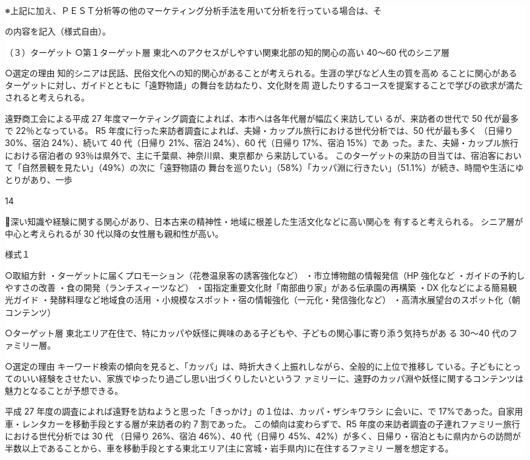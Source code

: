 ※上記に加え、ＰＥＳＴ分析等の他のマーケティング分析手法を用いて分析を行っている場合は、そ

の内容を記入（様式自由）。

（３）ターゲット
○第１ターゲット層
東北へのアクセスがしやすい関東北部の知的関心の高い 40～60 代のシニア層

○選定の理由
知的シニアは民話、民俗文化への知的関心があることが考えられる。生涯の学びなど人生の質を高め
ることに関心があるターゲットに対し、ガイドとともに「遠野物語」の舞台を訪ねたり、文化財を周
遊したりするコースを提案することで学びの欲求が満たされると考えられる。

遠野商工会による平成 27 年度マーケティング調査によれば、本市へは各年代層が幅広く来訪してい
るが、来訪者の世代で 50 代が最多で 22％となっている。
R5 年度に行った来訪者調査によれば、夫婦・カップル旅行における世代分析では、50 代が最も多く
（日帰り 30%、宿泊 24%）、続いて 40 代（日帰り 21%、宿泊 24%）、60 代（日帰り 17%、宿泊 15%）であ
った。また、夫婦・カップル旅行における宿泊者の 93％は県外で、主に千葉県、神奈川県、東京都か
ら来訪している。
このターゲットの来訪の目当ては、宿泊客において「自然景観を見たい」（49%）の次に「遠野物語の
舞台を巡りたい」（58%）「カッパ淵に行きたい」（51.1%）が続き、時間や生活にゆとりがあり、一歩

14

深い知識や経験に関する関心があり、日本古来の精神性・地域に根差した生活文化などに高い関心を
有すると考えられる。
シニア層が中心と考えられるが 30 代以降の女性層も親和性が高い。

様式１

○取組方針
・ターゲットに届くプロモーション（花巻温泉客の誘客強化など）
・市立博物館の情報発信（HP 強化など
・ガイドの予約しやすさの改善
・食の開発（ランチスィーツなど）
・国指定重要文化財「南部曲り家」がある伝承園の再構築
・DX 化などによる簡易観光ガイド
・発酵料理など地域食の活用
・小規模なスポット・宿の情報強化（一元化・発信強化など）
・高清水展望台のスポット化（朝コンテンツ）

○ターゲット層
東北エリア在住で、特にカッパや妖怪に興味のある子どもや、子どもの関心事に寄り添う気持ちがあ
る 30～40 代のファミリー層。

○選定の理由
キーワード検索の傾向を見ると、「カッパ」は、時折大きく上振れしながら、全般的に上位で推移し
ている。子どもにとってのいい経験をさせたい、家族でゆったり過ごし思い出づくりしたいというフ
ァミリーに、遠野のカッパ淵や妖怪に関するコンテンツは魅力となることが予想できる。

平成 27 年度の調査によれば遠野を訪ねようと思った「きっかけ」の１位は、カッパ・ザシキワラシ
に会いに、で 17%であった。自家用車・レンタカーを移動手段とする層が来訪者の約 7 割であった。
この傾向は変わらずで、R5 年度の来訪者調査の子連れファミリー旅行における世代分析では 30 代
（日帰り 26%、宿泊 46%）、40 代（日帰り 45%、42%）が多く、日帰り・宿泊ともに県内からの訪問が
半数以上であることから、車を移動手段とする東北エリア(主に宮城・岩手県内)に在住するファミリ
ー層を想定する。
